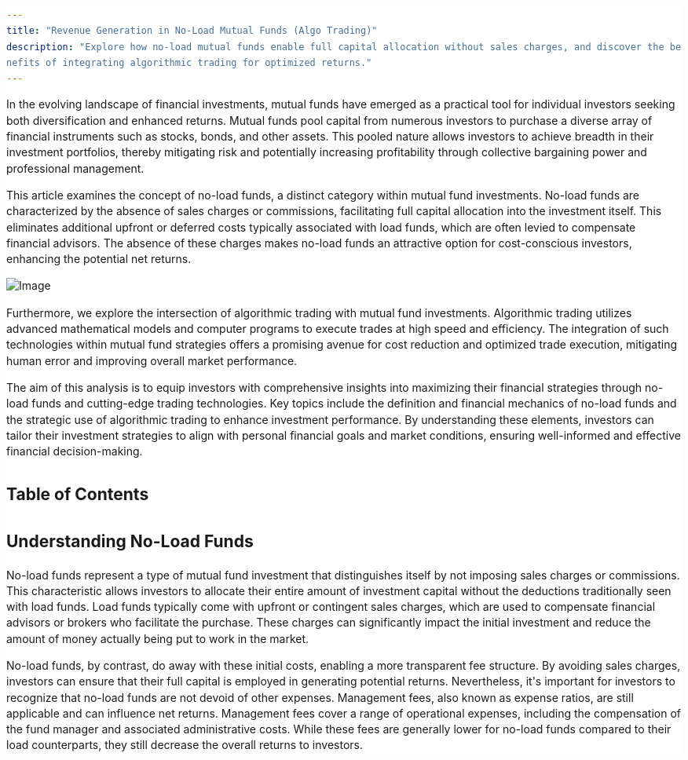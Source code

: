 ```yaml
---
title: "Revenue Generation in No-Load Mutual Funds (Algo Trading)"
description: "Explore how no-load mutual funds enable full capital allocation without sales charges, and discover the benefits of integrating algorithmic trading for optimized returns."
---
```


In the evolving landscape of financial investments, mutual funds have emerged as a practical tool for individual investors seeking both diversification and enhanced returns. Mutual funds pool capital from numerous investors to purchase a diverse array of financial instruments such as stocks, bonds, and other assets. This pooled nature allows investors to achieve breadth in their investment portfolios, thereby mitigating risk and potentially increasing profitability through collective bargaining power and professional management.

This article examines the concept of no-load funds, a distinct category within mutual fund investments. No-load funds are characterized by the absence of sales charges or commissions, facilitating full capital allocation into the investment itself. This eliminates additional upfront or deferred costs typically associated with load funds, which are often levied to compensate financial advisors. The absence of these charges makes no-load funds an attractive option for cost-conscious investors, enhancing the potential net returns.

![Image](images/1.jpeg)

Furthermore, we explore the intersection of algorithmic trading with mutual fund investments. Algorithmic trading utilizes advanced mathematical models and computer programs to execute trades at high speed and efficiency. The integration of such technologies within mutual fund strategies offers a promising avenue for cost reduction and optimized trade execution, mitigating human error and improving overall market performance.

The aim of this analysis is to equip investors with comprehensive insights into maximizing their financial strategies through no-load funds and cutting-edge trading technologies. Key topics include the definition and financial mechanics of no-load funds and the strategic use of algorithmic trading to enhance investment performance. By understanding these elements, investors can tailor their investment strategies to align with personal financial goals and market conditions, ensuring well-informed and effective financial decision-making.

## Table of Contents

## Understanding No-Load Funds

No-load funds represent a type of mutual fund investment that distinguishes itself by not imposing sales charges or commissions. This characteristic allows investors to allocate their entire amount of investment capital without the deductions traditionally seen with load funds. Load funds typically come with upfront or contingent sales charges, which are used to compensate financial advisors or brokers who facilitate the purchase. These charges can significantly impact the initial investment and reduce the amount of money actually being put to work in the market.

No-load funds, by contrast, do away with these initial costs, enabling a more transparent fee structure. By avoiding sales charges, investors can ensure that their full capital is employed in generating potential returns. Nevertheless, it's important for investors to recognize that no-load funds are not devoid of other expenses. Management fees, also known as expense ratios, are still applicable and can influence net returns. Management fees cover a range of operational expenses, including the compensation of the fund manager and associated administrative costs. While these fees are generally lower for no-load funds compared to their load counterparts, they still decrease the overall returns to investors.

